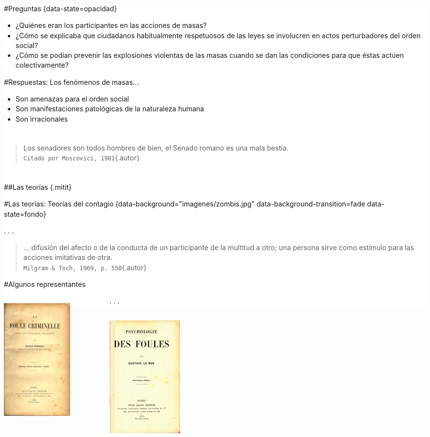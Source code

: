 </div>

#Preguntas {data-state=opacidad}

* ¿Quiénes eran los participantes en las acciones de masas?
* ¿Cómo se explicaba que ciudadanos habitualmente respetuosos de las leyes se involucren en actos perturbadores del orden social?
* ¿Cómo se podían prevenir las explosiones violentas de las masas cuando se dan las condiciones para que éstas actúen colectivamente?

#Respuestas: Los fenómenos de masas...

* Son amenazas para el orden social
* Son manifestaciones patológicas de la naturaleza humana
* Son irracionales

#
> Los senadores son todos hombres de bien, el Senado romano es una mala bestia.\
`Citado por Moscovici, 1981`{.autor}

#

##Las teorías {.mitit}

#Las teorías: Teorías del contagio {data-background="imagenes/zombis.jpg" data-background-transition=fade data-state=fondo}

. . .

> ... difusión del afecto o de la conducta de un participante de la multitud a otro; una persona sirve como estímulo para las acciones imitativas de otra.\
`Milgram & Toch, 1969, p. 550`{.autor}

#Algunos representantes

<div id="column1" style="float:left; margin:0; width:25%;">

![Sighele](imagenes/Sighele-Portada.gif "Sighele")

</div>

. . . 

<div id="column2" style="float:left; margin:0; width:25%;">

![Le Bon](imagenes/LeBon-Portada.jpg "")
